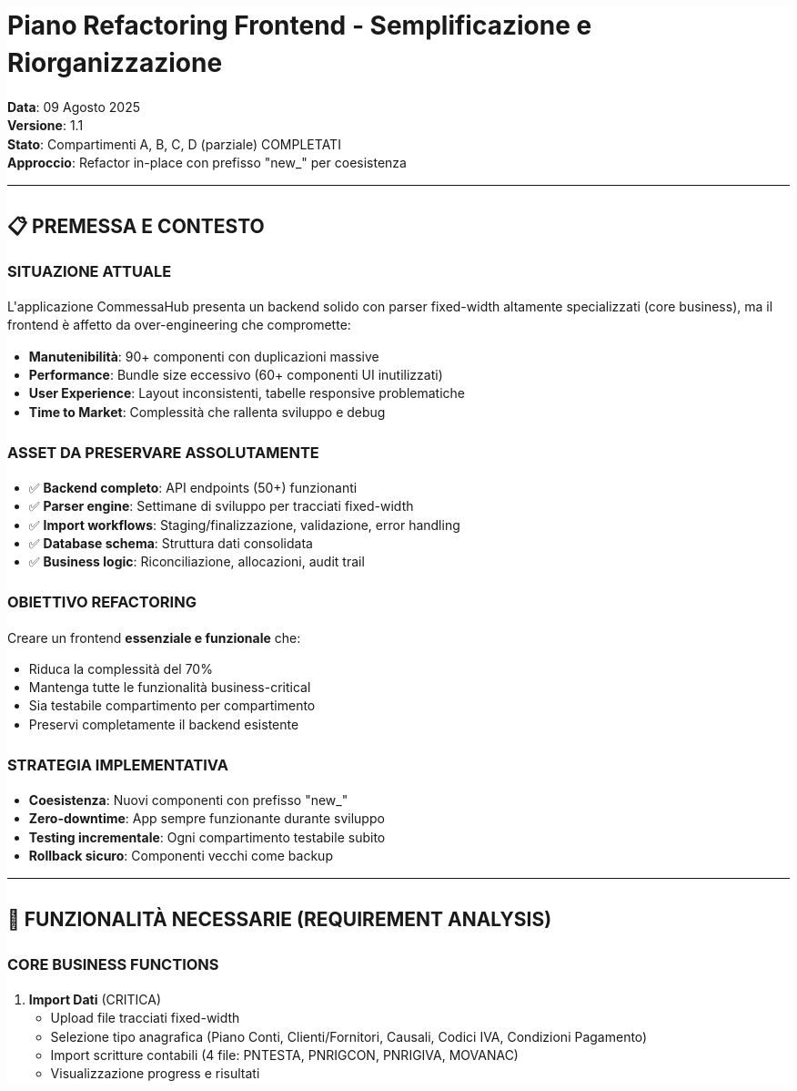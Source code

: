 # Piano Refactoring Frontend - Semplificazione e Riorganizzazione

**Data**: 09 Agosto 2025  
**Versione**: 1.1  
**Stato**: Compartimenti A, B, C, D (parziale) COMPLETATI  
**Approccio**: Refactor in-place con prefisso "new_" per coesistenza

---

## 📋 PREMESSA E CONTESTO

### **SITUAZIONE ATTUALE**
L'applicazione CommessaHub presenta un backend solido con parser fixed-width altamente specializzati (core business), ma il frontend è affetto da over-engineering che compromette:
- **Manutenibilità**: 90+ componenti con duplicazioni massive
- **Performance**: Bundle size eccessivo (60+ componenti UI inutilizzati)
- **User Experience**: Layout inconsistenti, tabelle responsive problematiche
- **Time to Market**: Complessità che rallenta sviluppo e debug

### **ASSET DA PRESERVARE ASSOLUTAMENTE**
- ✅ **Backend completo**: API endpoints (50+) funzionanti
- ✅ **Parser engine**: Settimane di sviluppo per tracciati fixed-width
- ✅ **Import workflows**: Staging/finalizzazione, validazione, error handling
- ✅ **Database schema**: Struttura dati consolidata
- ✅ **Business logic**: Riconciliazione, allocazioni, audit trail

### **OBIETTIVO REFACTORING**
Creare un frontend **essenziale e funzionale** che:
- Riduca la complessità del 70%
- Mantenga tutte le funzionalità business-critical
- Sia testabile compartimento per compartimento
- Preservi completamente il backend esistente

### **STRATEGIA IMPLEMENTATIVA**
- **Coesistenza**: Nuovi componenti con prefisso "new_" 
- **Zero-downtime**: App sempre funzionante durante sviluppo
- **Testing incrementale**: Ogni compartimento testabile subito
- **Rollback sicuro**: Componenti vecchi come backup

---

## 🎯 FUNZIONALITÀ NECESSARIE (REQUIREMENT ANALYSIS)

### **CORE BUSINESS FUNCTIONS**
1. **Import Dati** (CRITICA)
   - Upload file tracciati fixed-width
   - Selezione tipo anagrafica (Piano Conti, Clienti/Fornitori, Causali, Codici IVA, Condizioni Pagamento)
   - Import scritture contabili (4 file: PNTESTA, PNRIGCON, PNRIGIVA, MOVANAC)
   - Visualizzazione progress e risultati
